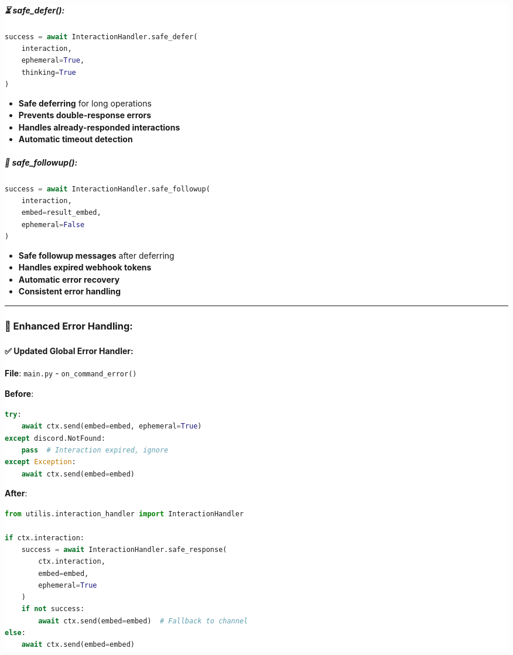##### **⏳ safe_defer():**
```python
success = await InteractionHandler.safe_defer(
    interaction,
    ephemeral=True,
    thinking=True
)
```
- **Safe deferring** for long operations
- **Prevents double-response errors**
- **Handles already-responded interactions**
- **Automatic timeout detection**

##### **📨 safe_followup():**
```python
success = await InteractionHandler.safe_followup(
    interaction,
    embed=result_embed,
    ephemeral=False
)
```
- **Safe followup messages** after deferring
- **Handles expired webhook tokens**
- **Automatic error recovery**
- **Consistent error handling**

---

### **🔧 Enhanced Error Handling:**

#### **✅ Updated Global Error Handler:**
**File**: `main.py` - `on_command_error()`

**Before**:
```python
try:
    await ctx.send(embed=embed, ephemeral=True)
except discord.NotFound:
    pass  # Interaction expired, ignore
except Exception:
    await ctx.send(embed=embed)
```

**After**:
```python
from utilis.interaction_handler import InteractionHandler

if ctx.interaction:
    success = await InteractionHandler.safe_response(
        ctx.interaction, 
        embed=embed, 
        ephemeral=True
    )
    if not success:
        await ctx.send(embed=embed)  # Fallback to channel
else:
    await ctx.send(embed=embed)
```
